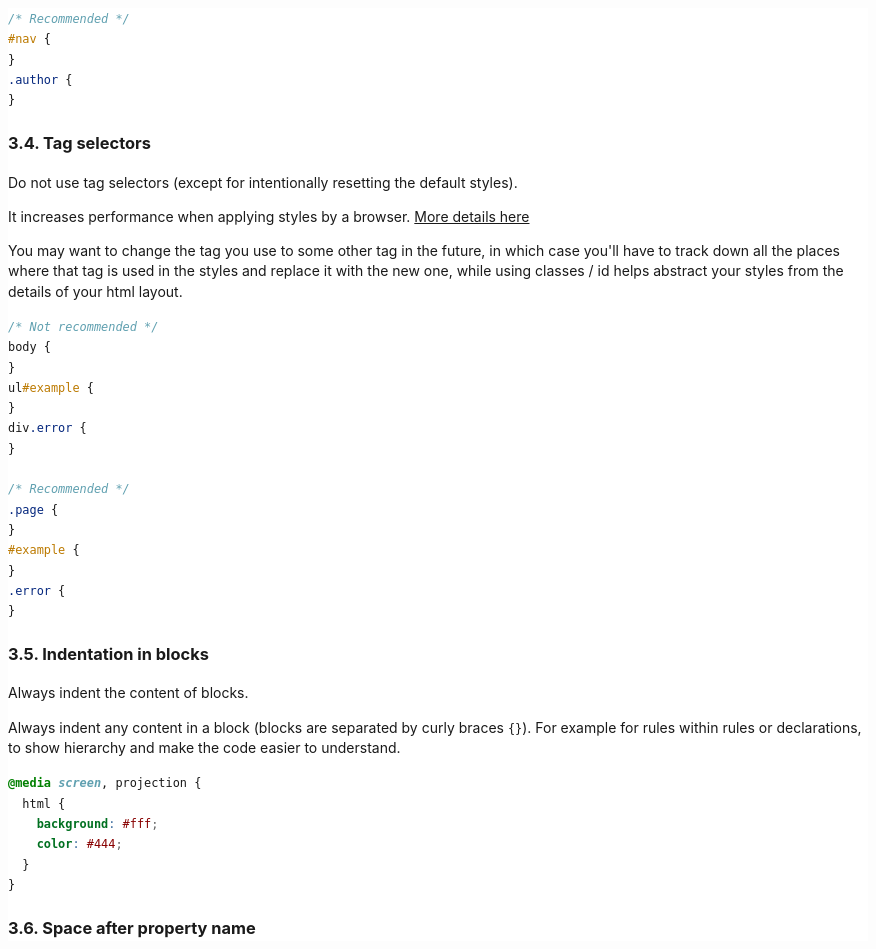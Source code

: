```css
/* Recommended */
#nav {
}
.author {
}
```

### 3.4. Tag selectors

Do not use tag selectors (except for intentionally resetting the default styles).

It increases performance when applying styles by a browser.
[More details here](https://www.stevesouders.com/blog/2009/06/18/simplifying-css-selectors/)

You may want to change the tag you use to some other tag in the future, in which case you'll have to track down all the places where that tag is used in the styles and replace it with the new one, while using classes / id helps abstract your styles from the details of your html layout.

```css
/* Not recommended */
body {
}
ul#example {
}
div.error {
}

/* Recommended */
.page {
}
#example {
}
.error {
}
```

### 3.5. Indentation in blocks

Always indent the content of blocks.

Always indent any content in a block (blocks are separated by curly braces `{}`).
For example for rules within rules or declarations, to show hierarchy and make the code easier to understand.

```css
@media screen, projection {
  html {
    background: #fff;
    color: #444;
  }
}
```

### 3.6. Space after property name
